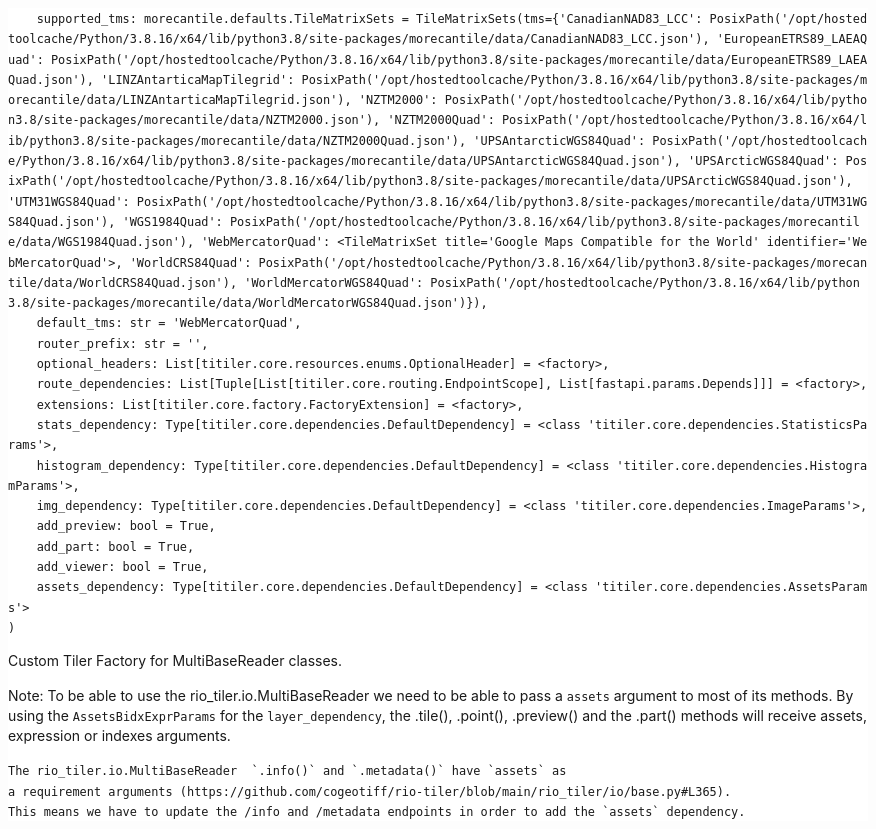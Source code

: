 ```python3
    supported_tms: morecantile.defaults.TileMatrixSets = TileMatrixSets(tms={'CanadianNAD83_LCC': PosixPath('/opt/hostedtoolcache/Python/3.8.16/x64/lib/python3.8/site-packages/morecantile/data/CanadianNAD83_LCC.json'), 'EuropeanETRS89_LAEAQuad': PosixPath('/opt/hostedtoolcache/Python/3.8.16/x64/lib/python3.8/site-packages/morecantile/data/EuropeanETRS89_LAEAQuad.json'), 'LINZAntarticaMapTilegrid': PosixPath('/opt/hostedtoolcache/Python/3.8.16/x64/lib/python3.8/site-packages/morecantile/data/LINZAntarticaMapTilegrid.json'), 'NZTM2000': PosixPath('/opt/hostedtoolcache/Python/3.8.16/x64/lib/python3.8/site-packages/morecantile/data/NZTM2000.json'), 'NZTM2000Quad': PosixPath('/opt/hostedtoolcache/Python/3.8.16/x64/lib/python3.8/site-packages/morecantile/data/NZTM2000Quad.json'), 'UPSAntarcticWGS84Quad': PosixPath('/opt/hostedtoolcache/Python/3.8.16/x64/lib/python3.8/site-packages/morecantile/data/UPSAntarcticWGS84Quad.json'), 'UPSArcticWGS84Quad': PosixPath('/opt/hostedtoolcache/Python/3.8.16/x64/lib/python3.8/site-packages/morecantile/data/UPSArcticWGS84Quad.json'), 'UTM31WGS84Quad': PosixPath('/opt/hostedtoolcache/Python/3.8.16/x64/lib/python3.8/site-packages/morecantile/data/UTM31WGS84Quad.json'), 'WGS1984Quad': PosixPath('/opt/hostedtoolcache/Python/3.8.16/x64/lib/python3.8/site-packages/morecantile/data/WGS1984Quad.json'), 'WebMercatorQuad': <TileMatrixSet title='Google Maps Compatible for the World' identifier='WebMercatorQuad'>, 'WorldCRS84Quad': PosixPath('/opt/hostedtoolcache/Python/3.8.16/x64/lib/python3.8/site-packages/morecantile/data/WorldCRS84Quad.json'), 'WorldMercatorWGS84Quad': PosixPath('/opt/hostedtoolcache/Python/3.8.16/x64/lib/python3.8/site-packages/morecantile/data/WorldMercatorWGS84Quad.json')}),
    default_tms: str = 'WebMercatorQuad',
    router_prefix: str = '',
    optional_headers: List[titiler.core.resources.enums.OptionalHeader] = <factory>,
    route_dependencies: List[Tuple[List[titiler.core.routing.EndpointScope], List[fastapi.params.Depends]]] = <factory>,
    extensions: List[titiler.core.factory.FactoryExtension] = <factory>,
    stats_dependency: Type[titiler.core.dependencies.DefaultDependency] = <class 'titiler.core.dependencies.StatisticsParams'>,
    histogram_dependency: Type[titiler.core.dependencies.DefaultDependency] = <class 'titiler.core.dependencies.HistogramParams'>,
    img_dependency: Type[titiler.core.dependencies.DefaultDependency] = <class 'titiler.core.dependencies.ImageParams'>,
    add_preview: bool = True,
    add_part: bool = True,
    add_viewer: bool = True,
    assets_dependency: Type[titiler.core.dependencies.DefaultDependency] = <class 'titiler.core.dependencies.AssetsParams'>
)
```

Custom Tiler Factory for MultiBaseReader classes.

Note:
    To be able to use the rio_tiler.io.MultiBaseReader we need to be able to pass a `assets`
    argument to most of its methods. By using the `AssetsBidxExprParams` for the `layer_dependency`, the
    .tile(), .point(), .preview() and the .part() methods will receive assets, expression or indexes arguments.

    The rio_tiler.io.MultiBaseReader  `.info()` and `.metadata()` have `assets` as
    a requirement arguments (https://github.com/cogeotiff/rio-tiler/blob/main/rio_tiler/io/base.py#L365).
    This means we have to update the /info and /metadata endpoints in order to add the `assets` dependency.
